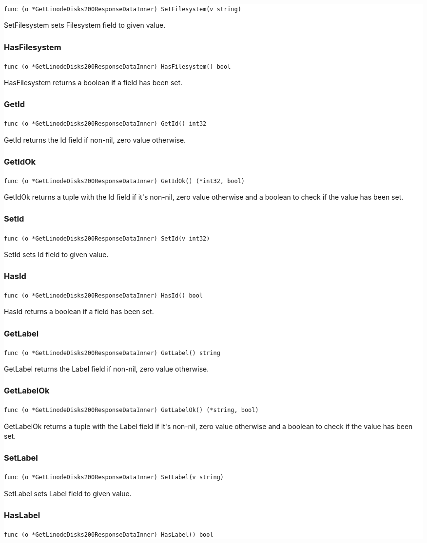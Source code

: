 `func (o *GetLinodeDisks200ResponseDataInner) SetFilesystem(v string)`

SetFilesystem sets Filesystem field to given value.

### HasFilesystem

`func (o *GetLinodeDisks200ResponseDataInner) HasFilesystem() bool`

HasFilesystem returns a boolean if a field has been set.

### GetId

`func (o *GetLinodeDisks200ResponseDataInner) GetId() int32`

GetId returns the Id field if non-nil, zero value otherwise.

### GetIdOk

`func (o *GetLinodeDisks200ResponseDataInner) GetIdOk() (*int32, bool)`

GetIdOk returns a tuple with the Id field if it's non-nil, zero value otherwise
and a boolean to check if the value has been set.

### SetId

`func (o *GetLinodeDisks200ResponseDataInner) SetId(v int32)`

SetId sets Id field to given value.

### HasId

`func (o *GetLinodeDisks200ResponseDataInner) HasId() bool`

HasId returns a boolean if a field has been set.

### GetLabel

`func (o *GetLinodeDisks200ResponseDataInner) GetLabel() string`

GetLabel returns the Label field if non-nil, zero value otherwise.

### GetLabelOk

`func (o *GetLinodeDisks200ResponseDataInner) GetLabelOk() (*string, bool)`

GetLabelOk returns a tuple with the Label field if it's non-nil, zero value otherwise
and a boolean to check if the value has been set.

### SetLabel

`func (o *GetLinodeDisks200ResponseDataInner) SetLabel(v string)`

SetLabel sets Label field to given value.

### HasLabel

`func (o *GetLinodeDisks200ResponseDataInner) HasLabel() bool`
